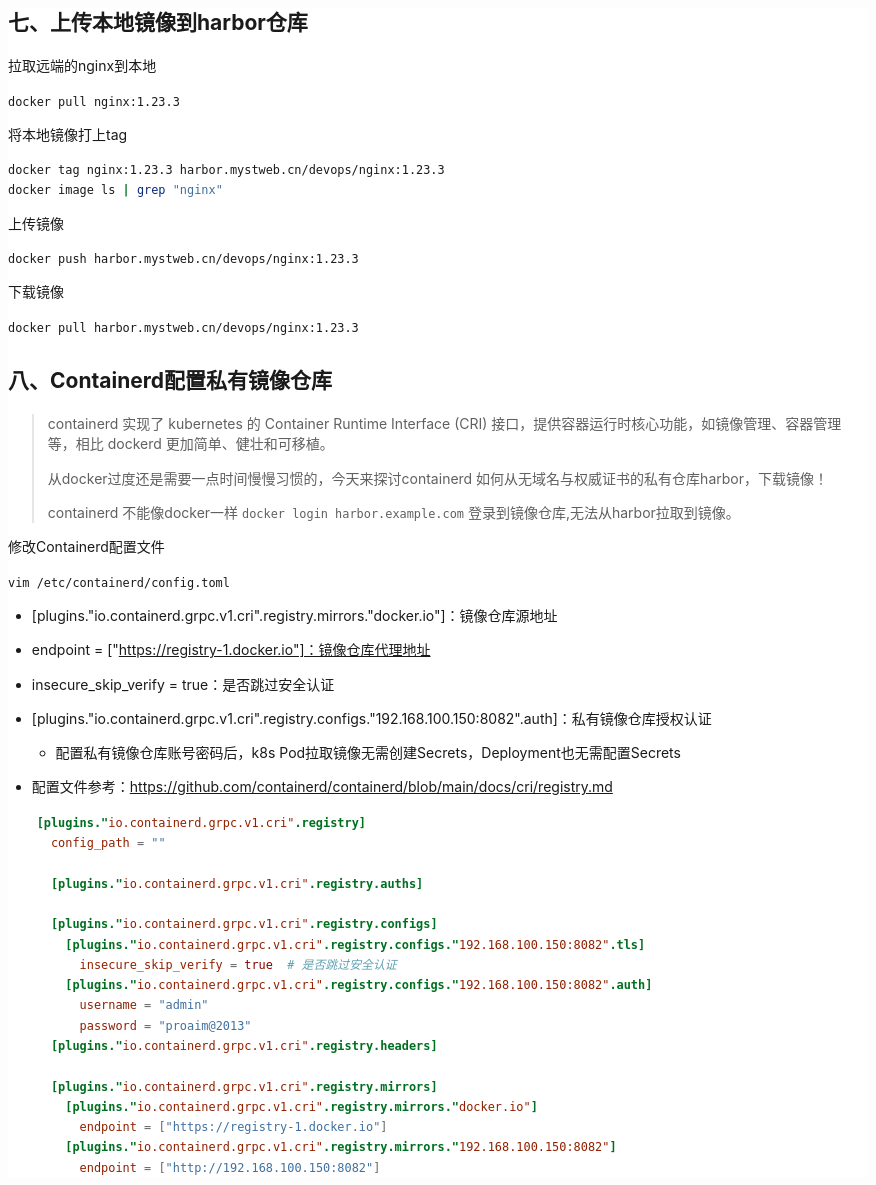 ## 七、上传本地镜像到harbor仓库

拉取远端的nginx到本地

```bash
docker pull nginx:1.23.3
```

将本地镜像打上tag

```bash
docker tag nginx:1.23.3 harbor.mystweb.cn/devops/nginx:1.23.3
docker image ls | grep "nginx"
```

上传镜像

```bash
docker push harbor.mystweb.cn/devops/nginx:1.23.3
```

下载镜像

```bash
docker pull harbor.mystweb.cn/devops/nginx:1.23.3
```

## 八、Containerd配置私有镜像仓库

> containerd 实现了 kubernetes 的 Container Runtime Interface (CRI) 接口，提供容器运行时核心功能，如镜像管理、容器管理等，相比 dockerd 更加简单、健壮和可移植。
>
> 从docker过度还是需要一点时间慢慢习惯的，今天来探讨containerd 如何从无域名与权威证书的私有仓库harbor，下载镜像！
>
> containerd 不能像docker一样 `docker login harbor.example.com` 登录到镜像仓库,无法从harbor拉取到镜像。

修改Containerd配置文件

```bash
vim /etc/containerd/config.toml
```

- [plugins."io.containerd.grpc.v1.cri".registry.mirrors."docker.io"]：镜像仓库源地址
- endpoint = ["https://registry-1.docker.io"]：镜像仓库代理地址
- insecure_skip_verify = true：是否跳过安全认证
- [plugins."io.containerd.grpc.v1.cri".registry.configs."192.168.100.150:8082".auth]：私有镜像仓库授权认证
  - 配置私有镜像仓库账号密码后，k8s Pod拉取镜像无需创建Secrets，Deployment也无需配置Secrets

- 配置文件参考：https://github.com/containerd/containerd/blob/main/docs/cri/registry.md

```toml
    [plugins."io.containerd.grpc.v1.cri".registry]
      config_path = ""

      [plugins."io.containerd.grpc.v1.cri".registry.auths]

      [plugins."io.containerd.grpc.v1.cri".registry.configs]
        [plugins."io.containerd.grpc.v1.cri".registry.configs."192.168.100.150:8082".tls]
          insecure_skip_verify = true  # 是否跳过安全认证
        [plugins."io.containerd.grpc.v1.cri".registry.configs."192.168.100.150:8082".auth]
          username = "admin"
          password = "proaim@2013"
      [plugins."io.containerd.grpc.v1.cri".registry.headers]

      [plugins."io.containerd.grpc.v1.cri".registry.mirrors]
        [plugins."io.containerd.grpc.v1.cri".registry.mirrors."docker.io"]
          endpoint = ["https://registry-1.docker.io"]
        [plugins."io.containerd.grpc.v1.cri".registry.mirrors."192.168.100.150:8082"]
          endpoint = ["http://192.168.100.150:8082"]
```
